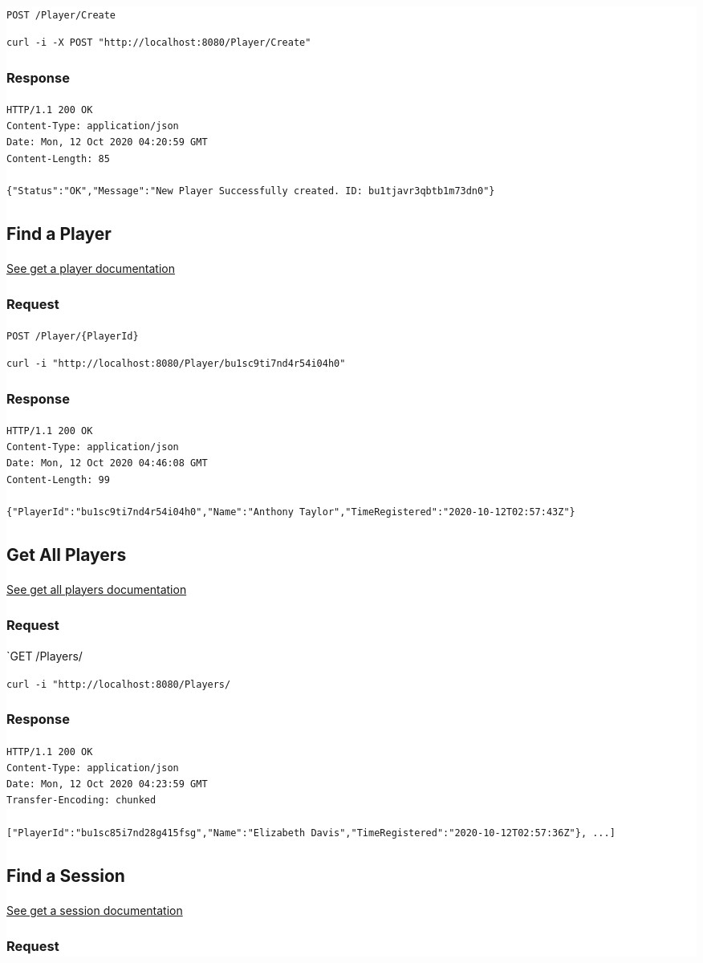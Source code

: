 `POST /Player/Create`

    curl -i -X POST "http://localhost:8080/Player/Create"

### Response

    HTTP/1.1 200 OK
    Content-Type: application/json
    Date: Mon, 12 Oct 2020 04:20:59 GMT
    Content-Length: 85

    {"Status":"OK","Message":"New Player Successfully created. ID: bu1tjavr3qbtb1m73dn0"}

## Find a Player
[See get a player documentation](readMeDocs/getPlayerById.md)
### Request

`POST /Player/{PlayerId}`

    curl -i "http://localhost:8080/Player/bu1sc9ti7nd4r54i04h0"

### Response

    HTTP/1.1 200 OK
    Content-Type: application/json
    Date: Mon, 12 Oct 2020 04:46:08 GMT
    Content-Length: 99

    {"PlayerId":"bu1sc9ti7nd4r54i04h0","Name":"Anthony Taylor","TimeRegistered":"2020-10-12T02:57:43Z"}

## Get All Players
[See get all players documentation](readMeDocs/getAllPlayers.md)
### Request

`GET /Players/

    curl -i "http://localhost:8080/Players/

### Response

    HTTP/1.1 200 OK
    Content-Type: application/json
    Date: Mon, 12 Oct 2020 04:23:59 GMT
    Transfer-Encoding: chunked

    ["PlayerId":"bu1sc85i7nd28g415fsg","Name":"Elizabeth Davis","TimeRegistered":"2020-10-12T02:57:36Z"}, ...]

## Find a Session
[See get a session documentation](readMeDocs/getSessionById.md)
### Request
